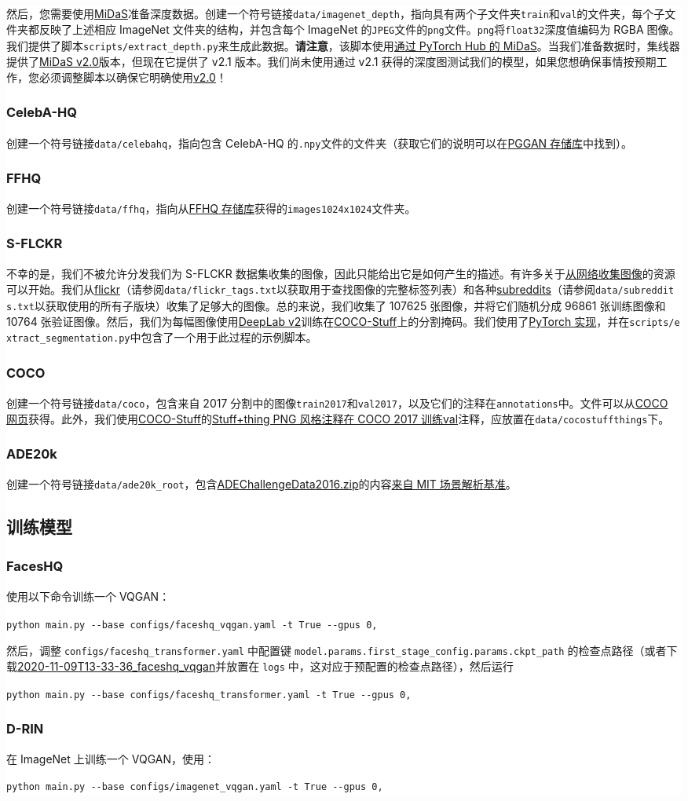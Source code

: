 然后，您需要使用[MiDaS](https://github.com/intel-isl/MiDaS)准备深度数据。创建一个符号链接`data/imagenet_depth`，指向具有两个子文件夹`train`和`val`的文件夹，每个子文件夹都反映了上述相应 ImageNet 文件夹的结构，并包含每个 ImageNet 的`JPEG`文件的`png`文件。`png`将`float32`深度值编码为 RGBA 图像。我们提供了脚本`scripts/extract_depth.py`来生成此数据。**请注意**，该脚本使用[通过 PyTorch Hub 的 MiDaS](https://pytorch.org/hub/intelisl_midas_v2/)。当我们准备数据时，集线器提供了[MiDaS v2.0](https://github.com/intel-isl/MiDaS/releases/tag/v2)版本，但现在它提供了 v2.1 版本。我们尚未使用通过 v2.1 获得的深度图测试我们的模型，如果您想确保事情按预期工作，您必须调整脚本以确保它明确使用[v2.0](https://github.com/intel-isl/MiDaS/releases/tag/v2)！

### CelebA-HQ
创建一个符号链接`data/celebahq`，指向包含 CelebA-HQ 的`.npy`文件的文件夹（获取它们的说明可以在[PGGAN 存储库](https://github.com/tkarras/progressive_growing_of_gans)中找到）。

### FFHQ
创建一个符号链接`data/ffhq`，指向从[FFHQ 存储库](https://github.com/NVlabs/ffhq-dataset)获得的`images1024x1024`文件夹。

### S-FLCKR
不幸的是，我们不被允许分发我们为 S-FLCKR 数据集收集的图像，因此只能给出它是如何产生的描述。有许多关于[从网络收集图像](https://github.com/adrianmrit/flickrdatasets)的资源可以开始。我们从[flickr](https://www.flickr.com)（请参阅`data/flickr_tags.txt`以获取用于查找图像的完整标签列表）和各种[subreddits](https://www.reddit.com/r/sfwpornnetwork/wiki/network)（请参阅`data/subreddits.txt`以获取使用的所有子版块）收集了足够大的图像。总的来说，我们收集了 107625 张图像，并将它们随机分成 96861 张训练图像和 10764 张验证图像。然后，我们为每幅图像使用[DeepLab v2](https://arxiv.org/abs/1606.00915)训练在[COCO-Stuff](https://arxiv.org/abs/1612.03716)上的分割掩码。我们使用了[PyTorch 实现](https://github.com/kazuto1011/deeplab-pytorch)，并在`scripts/extract_segmentation.py`中包含了一个用于此过程的示例脚本。

### COCO
创建一个符号链接`data/coco`，包含来自 2017 分割中的图像`train2017`和`val2017`，以及它们的注释在`annotations`中。文件可以从[COCO 网页](https://cocodataset.org/)获得。此外，我们使用[COCO-Stuff](https://github.com/nightrome/cocostuff)的[Stuff+thing PNG 风格注释在 COCO 2017 训练val](http://calvin.inf.ed.ac.uk/wp-content/uploads/data/cocostuffdataset/stuffthingmaps_trainval2017.zip)注释，应放置在`data/cocostuffthings`下。

### ADE20k
创建一个符号链接`data/ade20k_root`，包含[ADEChallengeData2016.zip](http://data.csail.mit.edu/places/ADEchallenge/ADEChallengeData2016.zip)的内容[来自 MIT 场景解析基准](http://sceneparsing.csail.mit.edu/)。

## 训练模型

### FacesHQ

使用以下命令训练一个 VQGAN：
```
python main.py --base configs/faceshq_vqgan.yaml -t True --gpus 0,
```

然后，调整 `configs/faceshq_transformer.yaml` 中配置键 `model.params.first_stage_config.params.ckpt_path` 的检查点路径（或者下载[2020-11-09T13-33-36_faceshq_vqgan](https://k00.fr/uxy5usa9)并放置在 `logs` 中，这对应于预配置的检查点路径），然后运行
```
python main.py --base configs/faceshq_transformer.yaml -t True --gpus 0,
```

### D-RIN

在 ImageNet 上训练一个 VQGAN，使用：
```
python main.py --base configs/imagenet_vqgan.yaml -t True --gpus 0,
```
